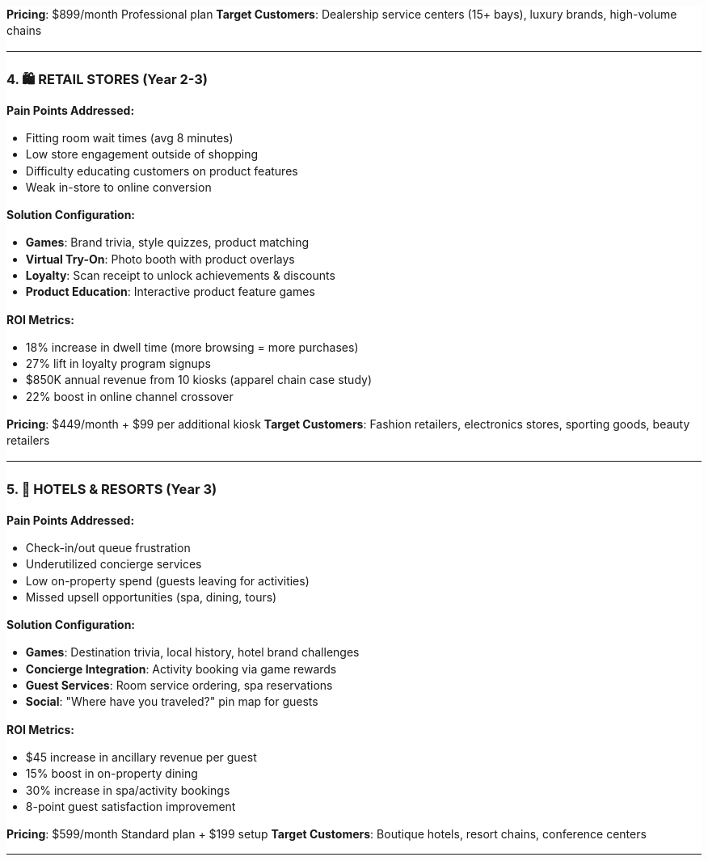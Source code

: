 **Pricing**: $899/month Professional plan
**Target Customers**: Dealership service centers (15+ bays), luxury brands, high-volume chains

---

### 4. 🛍️ **RETAIL STORES** (Year 2-3)

**Pain Points Addressed:**
- Fitting room wait times (avg 8 minutes)
- Low store engagement outside of shopping
- Difficulty educating customers on product features
- Weak in-store to online conversion

**Solution Configuration:**
- **Games**: Brand trivia, style quizzes, product matching
- **Virtual Try-On**: Photo booth with product overlays
- **Loyalty**: Scan receipt to unlock achievements & discounts
- **Product Education**: Interactive product feature games

**ROI Metrics:**
- 18% increase in dwell time (more browsing = more purchases)
- 27% lift in loyalty program signups
- $850K annual revenue from 10 kiosks (apparel chain case study)
- 22% boost in online channel crossover

**Pricing**: $449/month + $99 per additional kiosk
**Target Customers**: Fashion retailers, electronics stores, sporting goods, beauty retailers

---

### 5. 🏨 **HOTELS & RESORTS** (Year 3)

**Pain Points Addressed:**
- Check-in/out queue frustration
- Underutilized concierge services
- Low on-property spend (guests leaving for activities)
- Missed upsell opportunities (spa, dining, tours)

**Solution Configuration:**
- **Games**: Destination trivia, local history, hotel brand challenges
- **Concierge Integration**: Activity booking via game rewards
- **Guest Services**: Room service ordering, spa reservations
- **Social**: "Where have you traveled?" pin map for guests

**ROI Metrics:**
- $45 increase in ancillary revenue per guest
- 15% boost in on-property dining
- 30% increase in spa/activity bookings
- 8-point guest satisfaction improvement

**Pricing**: $599/month Standard plan + $199 setup
**Target Customers**: Boutique hotels, resort chains, conference centers

---
